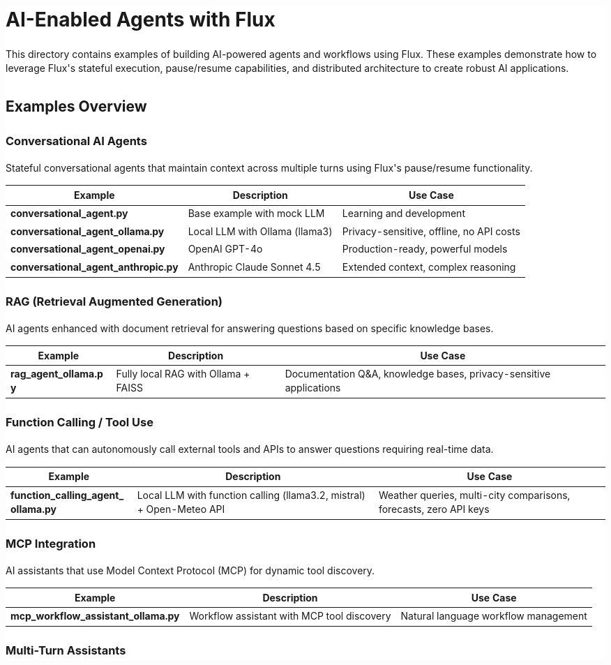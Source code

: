 # AI-Enabled Agents with Flux

This directory contains examples of building AI-powered agents and workflows using Flux. These examples demonstrate how to leverage Flux's stateful execution, pause/resume capabilities, and distributed architecture to create robust AI applications.

## Examples Overview

### Conversational AI Agents

Stateful conversational agents that maintain context across multiple turns using Flux's pause/resume functionality.

| Example | Description | Use Case |
|---------|-------------|----------|
| **conversational_agent.py** | Base example with mock LLM | Learning and development |
| **conversational_agent_ollama.py** | Local LLM with Ollama (llama3) | Privacy-sensitive, offline, no API costs |
| **conversational_agent_openai.py** | OpenAI GPT-4o | Production-ready, powerful models |
| **conversational_agent_anthropic.py** | Anthropic Claude Sonnet 4.5 | Extended context, complex reasoning |

### RAG (Retrieval Augmented Generation)

AI agents enhanced with document retrieval for answering questions based on specific knowledge bases.

| Example | Description | Use Case |
|---------|-------------|----------|
| **rag_agent_ollama.py** | Fully local RAG with Ollama + FAISS | Documentation Q&A, knowledge bases, privacy-sensitive applications |

### Function Calling / Tool Use

AI agents that can autonomously call external tools and APIs to answer questions requiring real-time data.

| Example | Description | Use Case |
|---------|-------------|----------|
| **function_calling_agent_ollama.py** | Local LLM with function calling (llama3.2, mistral) + Open-Meteo API | Weather queries, multi-city comparisons, forecasts, zero API keys |

### MCP Integration

AI assistants that use Model Context Protocol (MCP) for dynamic tool discovery.

| Example | Description | Use Case |
|---------|-------------|----------|
| **mcp_workflow_assistant_ollama.py** | Workflow assistant with MCP tool discovery | Natural language workflow management |

### Multi-Turn Assistants
